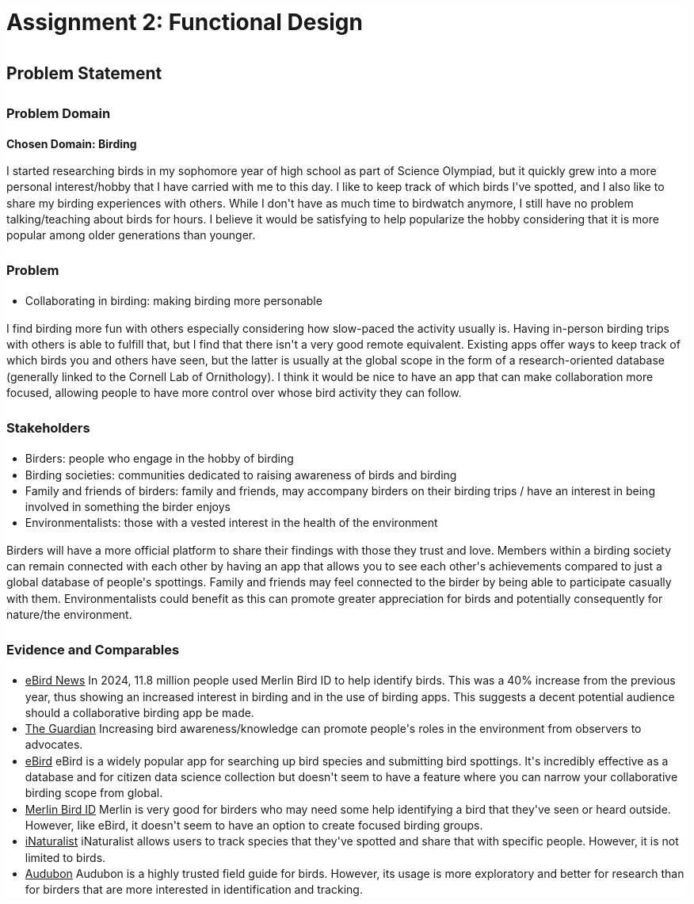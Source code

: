 # Assignment 2: Functional Design

## Problem Statement

### Problem Domain

**Chosen Domain: Birding**

I started researching birds in my sophomore year of high school as part of Science Olympiad, but it quickly grew into a more personal interest/hobby that I have carried with me to this day. I like to keep track of which birds I've spotted, and I also like to share my birding experiences with others. While I don't have as much time to birdwatch anymore, I still have no problem talking/teaching about birds for hours. I believe it would be satisfying to help popularize the hobby considering that it is more popular among older generations than younger.

### Problem

* Collaborating in birding: making birding more personable

I find birding more fun with others especially considering how slow-paced the activity usually is. Having in-person birding trips with others is able to fulfill that, but I find that there isn't a very good remote equivalent. Existing apps offer ways to keep track of which birds you and others have seen, but the latter is usually at the global scope in the form of a research-oriented database (generally linked to the Cornell Lab of Ornithology). I think it would be nice to have an app that can make collaboration more focused, allowing people to have more control over whose bird activity they can follow.

### Stakeholders

* Birders: people who engage in the hobby of birding
* Birding societies: communities dedicated to raising awareness of birds and birding
* Family and friends of birders: family and friends, may accompany birders on their birding trips / have an interest in being involved in something the birder enjoys
* Environmentalists: those with a vested interest in the health of the environment

Birders will have a more official platform to share their findings with those they trust and love. Members within a birding society can remain connected with each other by having an app that allows you to see each other's achievements compared to just a global database of people's spottings. Family and friends may feel connected to the birder by being able to participate casually with them. Environmentalists could benefit as this can promote greater appreciation for birds and potentially consequently for nature/the environment.

### Evidence and Comparables

* [eBird News](https://ebird.org/news/2024-year-in-review) In 2024, 11.8 million people used Merlin Bird ID to help identify birds. This was a 40% increase from the previous year, thus showing an increased interest in birding and in the use of birding apps. This suggests a decent potential audience should a collaborative birding app be made.
* [The Guardian](https://www.theguardian.com/australia-news/2024/jan/07/birdwatching-changes-the-way-you-look-at-the-world-it-truly-is-the-gateway-drug-to-environmental-awareness) Increasing bird awareness/knowledge can promote people's roles in the environment from observers to advocates.
* [eBird](https://ebird.org/home) eBird is a widely popular app for searching up bird species and submitting bird spottings. It's incredibly effective as a database and for citizen data science collection but doesn't seem to have a feature where you can narrow your collaborative birding scope from global.
* [Merlin Bird ID](https://merlin.allaboutbirds.org/) Merlin is very good for birders who may need some help identifying a bird that they've seen or heard outside. However, like eBird, it doesn't seem to have an option to create focused birding groups.
* [iNaturalist](https://www.inaturalist.org/) iNaturalist allows users to track species that they've spotted and share that with specific people. However, it is not limited to birds.
* [Audubon](https://www.audubon.org/bird-guide) Audubon is a highly trusted field guide for birds. However, its usage is more exploratory and better for research than for birders that are more interested in identification and tracking.
